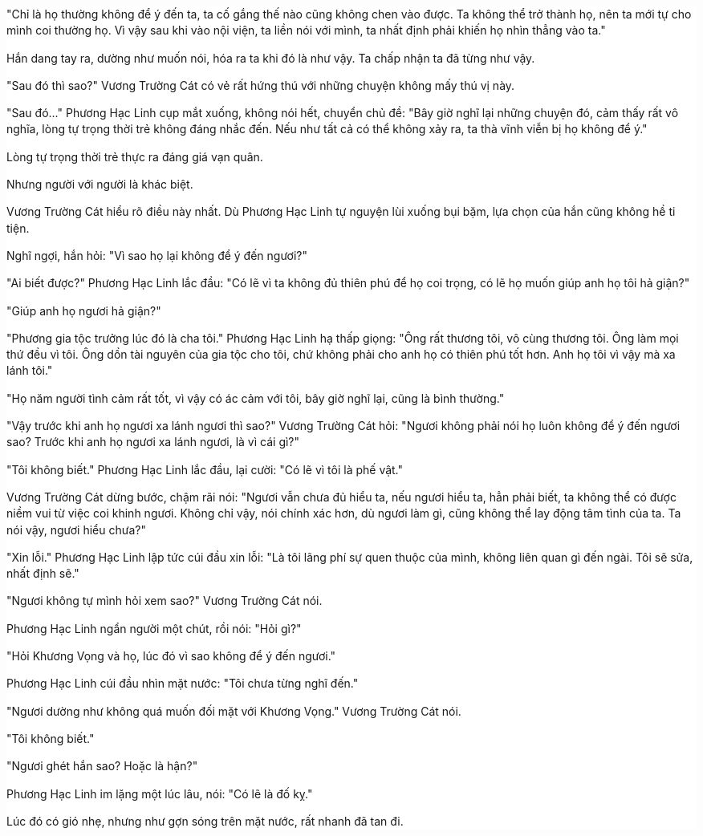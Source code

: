 "Chỉ là họ thường không để ý đến ta, ta cố gắng thế nào cũng không chen vào được. Ta không thể trở thành họ, nên ta mới tự cho mình coi thường họ. Vì vậy sau khi vào nội viện, ta liền nói với mình, ta nhất định phải khiến họ nhìn thẳng vào ta."

Hắn dang tay ra, dường như muốn nói, hóa ra ta khi đó là như vậy. Ta chấp nhận ta đã từng như vậy.

"Sau đó thì sao?" Vương Trường Cát có vẻ rất hứng thú với những chuyện không mấy thú vị này.

"Sau đó..." Phương Hạc Linh cụp mắt xuống, không nói hết, chuyển chủ đề: "Bây giờ nghĩ lại những chuyện đó, cảm thấy rất vô nghĩa, lòng tự trọng thời trẻ không đáng nhắc đến. Nếu như tất cả có thể không xảy ra, ta thà vĩnh viễn bị họ không để ý."

Lòng tự trọng thời trẻ thực ra đáng giá vạn quân.

Nhưng người với người là khác biệt.

Vương Trường Cát hiểu rõ điều này nhất. Dù Phương Hạc Linh tự nguyện lùi xuống bụi bặm, lựa chọn của hắn cũng không hề ti tiện.

Nghĩ ngợi, hắn hỏi: "Vì sao họ lại không để ý đến ngươi?"

"Ai biết được?" Phương Hạc Linh lắc đầu: "Có lẽ vì ta không đủ thiên phú để họ coi trọng, có lẽ họ muốn giúp anh họ tôi hả giận?"

"Giúp anh họ ngươi hả giận?"

"Phương gia tộc trưởng lúc đó là cha tôi." Phương Hạc Linh hạ thấp giọng: "Ông rất thương tôi, vô cùng thương tôi. Ông làm mọi thứ đều vì tôi. Ông dồn tài nguyên của gia tộc cho tôi, chứ không phải cho anh họ có thiên phú tốt hơn. Anh họ tôi vì vậy mà xa lánh tôi."

"Họ năm người tình cảm rất tốt, vì vậy có ác cảm với tôi, bây giờ nghĩ lại, cũng là bình thường."

"Vậy trước khi anh họ ngươi xa lánh ngươi thì sao?" Vương Trường Cát hỏi: "Ngươi không phải nói họ luôn không để ý đến ngươi sao? Trước khi anh họ ngươi xa lánh ngươi, là vì cái gì?"

"Tôi không biết." Phương Hạc Linh lắc đầu, lại cười: "Có lẽ vì tôi là phế vật."

Vương Trường Cát dừng bước, chậm rãi nói: "Ngươi vẫn chưa đủ hiểu ta, nếu ngươi hiểu ta, hẳn phải biết, ta không thể có được niềm vui từ việc coi khinh ngươi. Không chỉ vậy, nói chính xác hơn, dù ngươi làm gì, cũng không thể lay động tâm tình của ta. Ta nói vậy, ngươi hiểu chưa?"

"Xin lỗi." Phương Hạc Linh lập tức cúi đầu xin lỗi: "Là tôi lãng phí sự quen thuộc của mình, không liên quan gì đến ngài. Tôi sẽ sửa, nhất định sẽ."

"Ngươi không tự mình hỏi xem sao?" Vương Trường Cát nói.

Phương Hạc Linh ngẩn người một chút, rồi nói: "Hỏi gì?"

"Hỏi Khương Vọng và họ, lúc đó vì sao không để ý đến ngươi."

Phương Hạc Linh cúi đầu nhìn mặt nước: "Tôi chưa từng nghĩ đến."

"Ngươi dường như không quá muốn đối mặt với Khương Vọng." Vương Trường Cát nói.

"Tôi không biết."

"Ngươi ghét hắn sao? Hoặc là hận?"

Phương Hạc Linh im lặng một lúc lâu, nói: "Có lẽ là đố kỵ."

Lúc đó có gió nhẹ, nhưng như gợn sóng trên mặt nước, rất nhanh đã tan đi.
